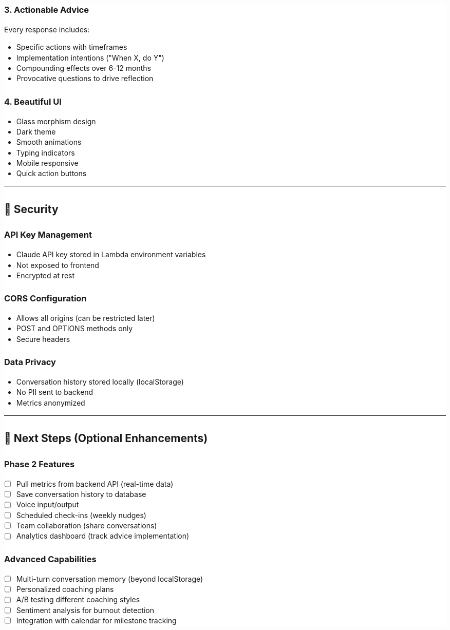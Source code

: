 ### 3. Actionable Advice
Every response includes:
- Specific actions with timeframes
- Implementation intentions ("When X, do Y")
- Compounding effects over 6-12 months
- Provocative questions to drive reflection

### 4. Beautiful UI
- Glass morphism design
- Dark theme
- Smooth animations
- Typing indicators
- Mobile responsive
- Quick action buttons

---

## 🔐 Security

### API Key Management
- Claude API key stored in Lambda environment variables
- Not exposed to frontend
- Encrypted at rest

### CORS Configuration
- Allows all origins (can be restricted later)
- POST and OPTIONS methods only
- Secure headers

### Data Privacy
- Conversation history stored locally (localStorage)
- No PII sent to backend
- Metrics anonymized

---

## 📝 Next Steps (Optional Enhancements)

### Phase 2 Features
- [ ] Pull metrics from backend API (real-time data)
- [ ] Save conversation history to database
- [ ] Voice input/output
- [ ] Scheduled check-ins (weekly nudges)
- [ ] Team collaboration (share conversations)
- [ ] Analytics dashboard (track advice implementation)

### Advanced Capabilities
- [ ] Multi-turn conversation memory (beyond localStorage)
- [ ] Personalized coaching plans
- [ ] A/B testing different coaching styles
- [ ] Sentiment analysis for burnout detection
- [ ] Integration with calendar for milestone tracking
